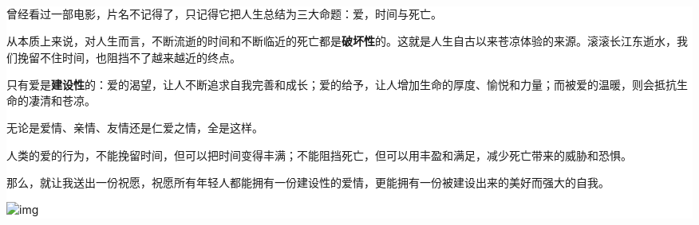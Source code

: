 曾经看过一部电影，片名不记得了，只记得它把人生总结为三大命题：爱，时间与死亡。

从本质上来说，对人生而言，不断流逝的时间和不断临近的死亡都是**破坏性**的。这就是人生自古以来苍凉体验的来源。滚滚长江东逝水，我们挽留不住时间，也阻挡不了越来越近的终点。

 

只有爱是**建设性**的：爱的渴望，让人不断追求自我完善和成长；爱的给予，让人增加生命的厚度、愉悦和力量；而被爱的温暖，则会抵抗生命的凄清和苍凉。

无论是爱情、亲情、友情还是仁爱之情，全是这样。

人类的爱的行为，不能挽留时间，但可以把时间变得丰满；不能阻挡死亡，但可以用丰盈和满足，减少死亡带来的威胁和恐惧。

 

那么，就让我送出一份祝愿，祝愿所有年轻人都能拥有一份建设性的爱情，更能拥有一份被建设出来的美好而强大的自我。

 

![img](https://i.loli.net/2021/08/14/uBIrgRHneDP8VFA.jpg)



